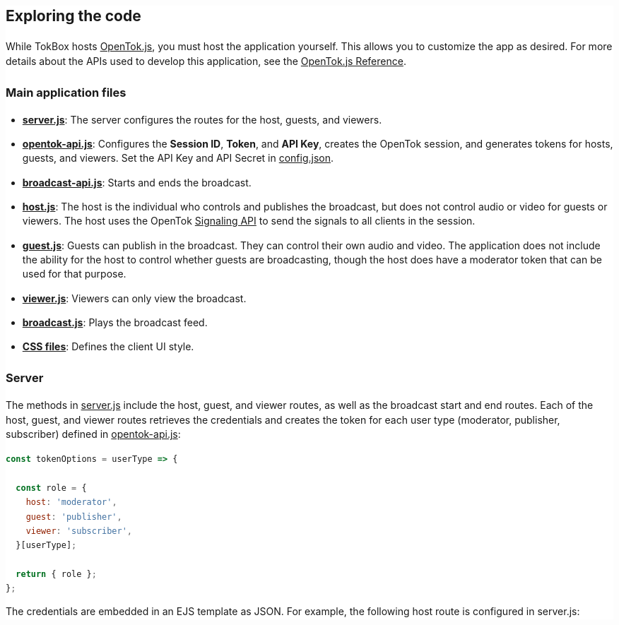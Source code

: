 ## Exploring the code

While TokBox hosts [OpenTok.js](https://tokbox.com/developer/sdks/js/), you must host the application yourself. This allows you to customize the app as desired. For more details about the APIs used to develop this application, see the [OpenTok.js Reference](https://tokbox.com/developer/sdks/js/reference/).

### Main application files

* **[server.js](./server.js)**: The server configures the routes for the host, guests, and viewers.

* **[opentok-api.js](./services/opentok-api.js)**: Configures the **Session ID**, **Token**, and **API Key**, creates the OpenTok session, and generates tokens for hosts, guests, and viewers. Set the API Key and API Secret in [config.json](./config.json).

* **[broadcast-api.js](./services/broadcast-api.js)**: Starts and ends the broadcast.

* **[host.js](./public/js/host.js)**: The host is the individual who controls and publishes the broadcast, but does not control audio or video for guests or viewers. The host uses the OpenTok [Signaling API](https://www.tokbox.com/developer/guides/signaling/js/) to send the signals to all clients in the session.

* **[guest.js](./public/js/guest.js)**: Guests can publish in the broadcast. They can control their own audio and video. The application does not include the ability for the host to control whether guests are broadcasting, though the host does have a moderator token that can be used for that purpose.

* **[viewer.js](./public/js/viewer.js)**: Viewers can only view the broadcast.

* **[broadcast.js](./public/js/broadcast.js)**: Plays the broadcast feed.

* **[CSS files](./public/css)**: Defines the client UI style.

### Server

The methods in [server.js](./server.js) include the host, guest, and viewer routes, as well as the broadcast start and end routes. Each of the host, guest, and viewer routes retrieves the credentials and creates the token for each user type (moderator, publisher, subscriber) defined in [opentok-api.js](./services/opentok-api.js):

```javascript
const tokenOptions = userType => {

  const role = {
    host: 'moderator',
    guest: 'publisher',
    viewer: 'subscriber',
  }[userType];

  return { role };
};
```

The credentials are embedded in an EJS template as JSON. For example, the following host route is configured in server.js:
